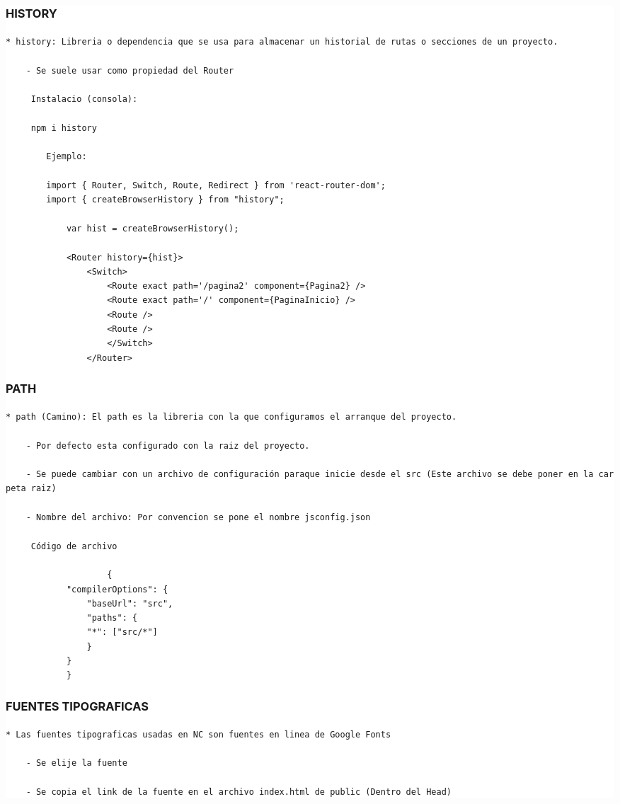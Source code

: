 ### HISTORY

    * history: Libreria o dependencia que se usa para almacenar un historial de rutas o secciones de un proyecto.

        - Se suele usar como propiedad del Router 

         Instalacio (consola): 

         npm i history

            Ejemplo:

            import { Router, Switch, Route, Redirect } from 'react-router-dom';
            import { createBrowserHistory } from "history";

                var hist = createBrowserHistory();

                <Router history={hist}>
                    <Switch>
                        <Route exact path='/pagina2' component={Pagina2} />
                        <Route exact path='/' component={PaginaInicio} />
                        <Route />
                        <Route />
                        </Switch>
                    </Router>

### PATH

    * path (Camino): El path es la libreria con la que configuramos el arranque del proyecto.

        - Por defecto esta configurado con la raiz del proyecto.

        - Se puede cambiar con un archivo de configuración paraque inicie desde el src (Este archivo se debe poner en la carpeta raiz)

        - Nombre del archivo: Por convencion se pone el nombre jsconfig.json

         Código de archivo

                        {
                "compilerOptions": {
                    "baseUrl": "src",
                    "paths": {
                    "*": ["src/*"]
                    }
                }
                }


### FUENTES TIPOGRAFICAS

    * Las fuentes tipograficas usadas en NC son fuentes en linea de Google Fonts 

        - Se elije la fuente 
        
        - Se copia el link de la fuente en el archivo index.html de public (Dentro del Head)
